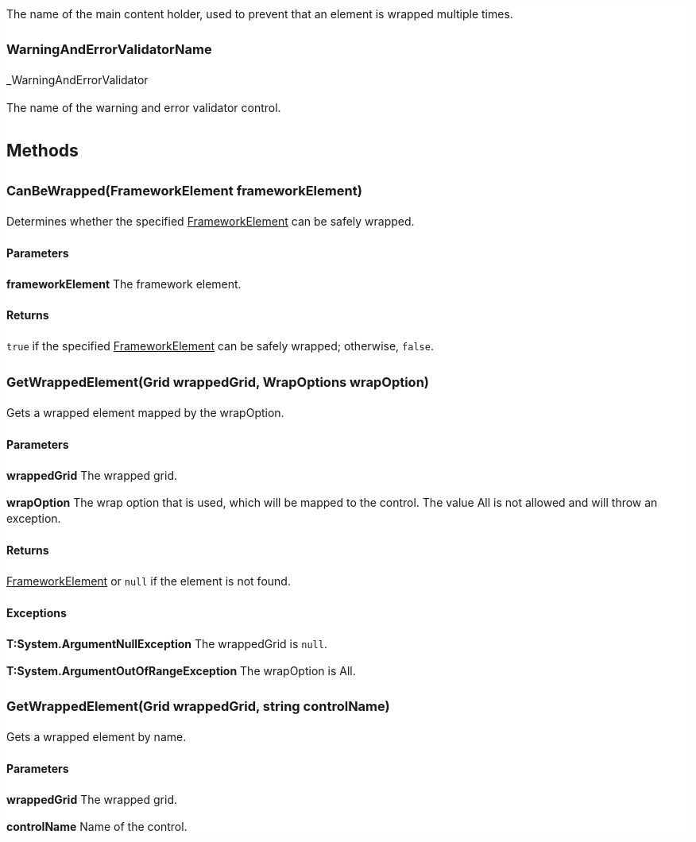 The name of the main content holder, used to prevent that an element is wrapped multiple times.



### WarningAndErrorValidatorName
_WarningAndErrorValidator

The name of the warning and error validator control.



## Methods

### CanBeWrapped(FrameworkElement frameworkElement)

Determines whether the specified [FrameworkElement](#) can be safely wrapped.

#### Parameters

**frameworkElement**
The framework element.

#### Returns

```true``` if the specified [FrameworkElement](#) can be safely wrapped; otherwise, ```false```.



### GetWrappedElement(Grid wrappedGrid, WrapOptions wrapOption)

Gets a wrapped element mapped by the wrapOption.

#### Parameters

**wrappedGrid**
The wrapped grid.

**wrapOption**
The wrap option that is used, which will be mapped to the control. The value All is not allowed and will throw an exception.

#### Returns

[FrameworkElement](#) or ```null``` if the element is not found.

#### Exceptions

**T:System.ArgumentNullException**
The wrappedGrid is ```null```.

**T:System.ArgumentOutOfRangeException**
The wrapOption is All.



### GetWrappedElement(Grid wrappedGrid, string controlName)

Gets a wrapped element by name.

#### Parameters

**wrappedGrid**
The wrapped grid.

**controlName**
Name of the control.
```